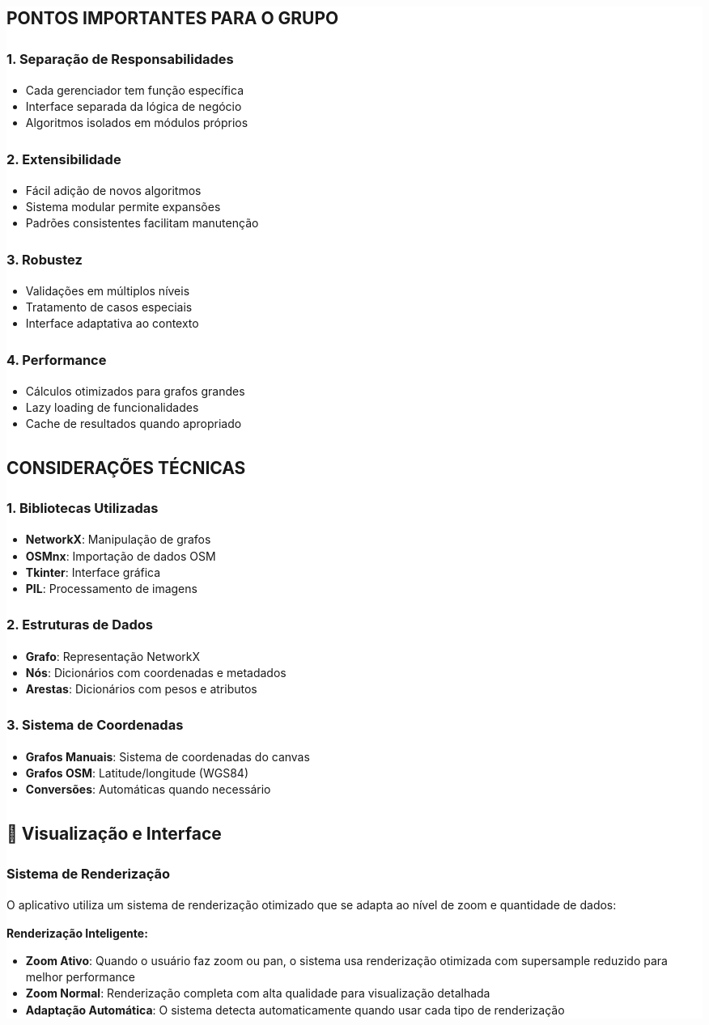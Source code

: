 ## PONTOS IMPORTANTES PARA O GRUPO

### 1. Separação de Responsabilidades
- Cada gerenciador tem função específica
- Interface separada da lógica de negócio
- Algoritmos isolados em módulos próprios

### 2. Extensibilidade
- Fácil adição de novos algoritmos
- Sistema modular permite expansões
- Padrões consistentes facilitam manutenção

### 3. Robustez
- Validações em múltiplos níveis
- Tratamento de casos especiais
- Interface adaptativa ao contexto

### 4. Performance
- Cálculos otimizados para grafos grandes
- Lazy loading de funcionalidades
- Cache de resultados quando apropriado

## CONSIDERAÇÕES TÉCNICAS

### 1. Bibliotecas Utilizadas
- **NetworkX**: Manipulação de grafos
- **OSMnx**: Importação de dados OSM
- **Tkinter**: Interface gráfica
- **PIL**: Processamento de imagens

### 2. Estruturas de Dados
- **Grafo**: Representação NetworkX
- **Nós**: Dicionários com coordenadas e metadados
- **Arestas**: Dicionários com pesos e atributos

### 3. Sistema de Coordenadas
- **Grafos Manuais**: Sistema de coordenadas do canvas
- **Grafos OSM**: Latitude/longitude (WGS84)
- **Conversões**: Automáticas quando necessário

## 🎨 Visualização e Interface

### Sistema de Renderização
O aplicativo utiliza um sistema de renderização otimizado que se adapta ao nível de zoom e quantidade de dados:

**Renderização Inteligente:**
- **Zoom Ativo**: Quando o usuário faz zoom ou pan, o sistema usa renderização otimizada com supersample reduzido para melhor performance
- **Zoom Normal**: Renderização completa com alta qualidade para visualização detalhada
- **Adaptação Automática**: O sistema detecta automaticamente quando usar cada tipo de renderização
